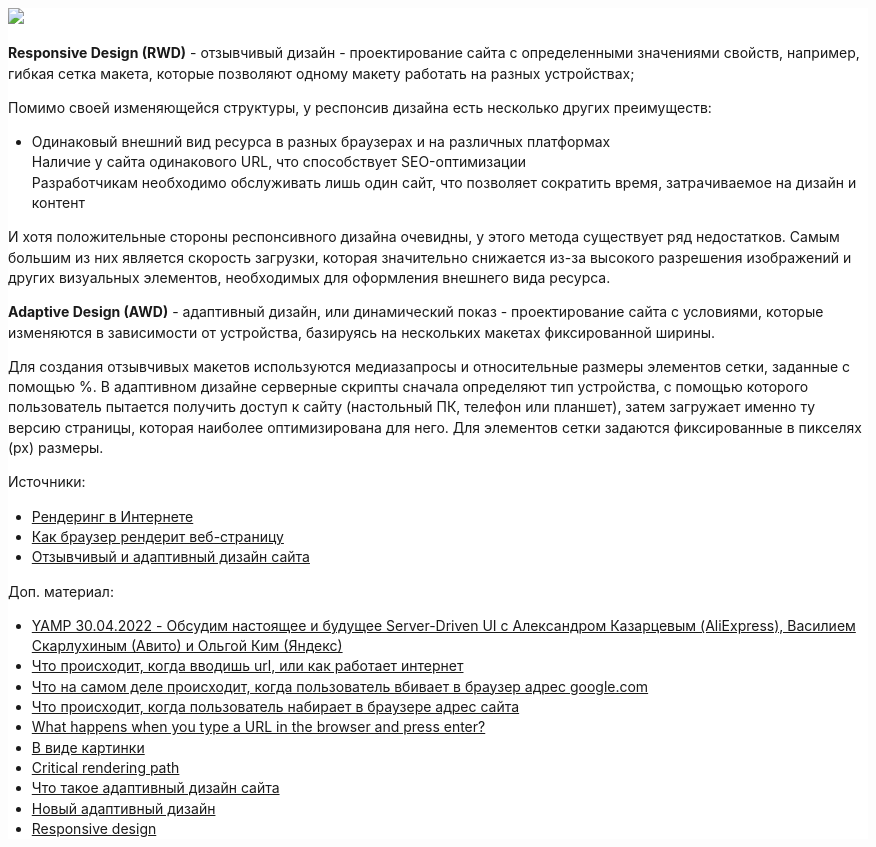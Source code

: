![](https://lh6.googleusercontent.com/fRFnPvlX-jzw2qOdOsmPfu2om3vH\_Uz19o8XwB8LB9vMCdHWRFogQnAHZ8iniIVJdulStiL4CcXe-GSrhtfBPHWQ34RQKo7e5JEeMO3cTOFNYh31XCKVpFdsZyKH\_K3xfjSTrf9u)

**Responsive Design (RWD)** - отзывчивый дизайн - проектирование сайта с определенными значениями свойств, например, гибкая сетка макета, которые позволяют одному макету работать на разных устройствах;

Помимо своей изменяющейся структуры, у респонсив дизайна есть несколько других преимуществ:

* Одинаковый внешний вид ресурса в разных браузерах и на различных платформах\
  Наличие у сайта одинакового URL, что способствует SEO-оптимизации\
  Разработчикам необходимо обслуживать лишь один сайт, что позволяет сократить время, затрачиваемое на дизайн и контент

И хотя положительные стороны респонсивного дизайна очевидны, у этого метода существует ряд недостатков. Самым большим из них является скорость загрузки, которая значительно снижается из-за высокого разрешения изображений и других визуальных элементов, необходимых для оформления внешнего вида ресурса.

**Adaptive Design (AWD)** - адаптивный дизайн, или динамический показ - проектирование сайта с условиями, которые изменяются в зависимости от устройства, базируясь на нескольких макетах фиксированной ширины.

Для создания отзывчивых макетов используются медиазапросы и относительные размеры элементов сетки, заданные с помощью %. В адаптивном дизайне серверные скрипты сначала определяют тип устройства, с помощью которого пользователь пытается получить доступ к сайту (настольный ПК, телефон или планшет), затем загружает именно ту версию страницы, которая наиболее оптимизирована для него. Для элементов сетки задаются фиксированные в пикселях (px) размеры.

Источники:

* [Рендеринг в Интернете](https://web.dev/rendering-on-the-web/)
* [Как браузер рендерит веб-страницу](https://webdevblog.ru/kak-brauzer-renderit-veb-stranicu/)
* [Отзывчивый и адаптивный дизайн сайта](https://html5book.ru/otzyvchivyj-dizayn-saita/)

Доп. материал:

* [YAMP 30.04.2022 - Обсудим настоящее и будущее Server-Driven UI с Александром Казарцевым (AliExpress), Василием Скарлухиным (Авито) и Ольгой Ким (Яндекс)](https://www.youtube.com/watch?v=n3OfjZxFo04\&t=584s)
* [Что происходит, когда вводишь url, или как работает интернет](https://habr.com/ru/company/karuna/blog/568702/)
* [Что на самом деле происходит, когда пользователь вбивает в браузер адрес google.com](https://m.habr.com/en/company/htmlacademy/blog/254825/)
* [Что происходит, когда пользователь набирает в браузере адрес сайта](https://vc.ru/selectel/76371-chto-proishodit-kogda-polzovatel-nabiraet-v-brauzere-adres-sayta)
* [What happens when you type a URL in the browser and press enter?](https://medium.com/@maneesha.wijesinghe1/what-happens-when-you-type-an-url-in-the-browser-and-press-enter-bb0aa2449c1a)
* [В виде картинки](https://www.programando.org/blog/2020/09/05/el-camino-del-backend-developer-dns/que-pasa-al-tipear-una-url-big.jpeg)
* [Critical rendering path](https://developer.mozilla.org/en-US/docs/Web/Performance/Critical\_rendering\_path)
* [Что такое адаптивный дизайн сайта](https://webgain.ru/osobennosti-i-plyusy-razrabotki-adaptivnogo-dizajna-sajta/)
* [Новый адаптивный дизайн](https://www.youtube.com/watch?v=dhrX\_biPH8c)
* [Responsive design](https://developer.mozilla.org/en-US/docs/Learn/CSS/CSS\_layout/Responsive\_Design)

